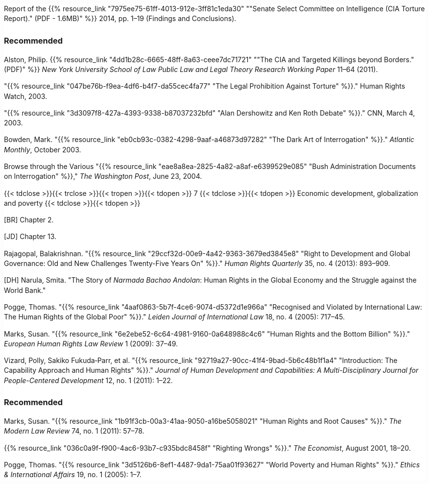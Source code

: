 Report of the {{% resource_link "7975ee75-61ff-4013-912e-3ff81c1eda30" "\"Senate Select Committee on Intelligence (CIA Torture Report).\" (PDF - 1.6MB)" %}} 2014, pp. 1–19 (Findings and Conclusions).

### Recommended

Alston, Philip. {{% resource_link "4dd1b28c-6665-48ff-8a63-ceee7dc71721" "\"The CIA and Targeted Killings beyond Borders.\" (PDF)" %}} *New York University School of Law Public Law and Legal Theory Research Working Paper* 11–64 (2011).

"{{% resource_link "047be76b-f9ea-4df6-b4f7-da55cec4fa77" "The Legal Prohibition Against Torture" %}}." Human Rights Watch, 2003.

"{{% resource_link "3d3097f8-427a-4393-9338-b87037232bfd" "Alan Dershowitz and Ken Roth Debate" %}}." CNN, March 4, 2003.

Bowden, Mark. "{{% resource_link "eb0cb93c-0382-4298-9aaf-a46873d97282" "The Dark Art of Interrogation" %}}." *Atlantic Monthly*, October 2003.

Browse through the Various "{{% resource_link "eae8a8ea-2825-4a82-a8af-e6399529e085" "Bush Administration Documents on Interrogation" %}}," *The Washington Post*, June 23, 2004.

{{< tdclose >}}{{< trclose >}}{{< tropen >}}{{< tdopen >}}
7
{{< tdclose >}}{{< tdopen >}}
Economic development, globalization and poverty
{{< tdclose >}}{{< tdopen >}}

\[BR\] Chapter 2.

\[JD\] Chapter 13.

Rajagopal, Balakrishnan. "{{% resource_link "29ccf32d-00e9-4a42-9363-3679ed3845e8" "Right to Development and Global Governance: Old and New Challenges Twenty-Five Years On" %}}." *Human Rights Quarterly* 35, no. 4 (2013): 893–909.

\[DH\] Narula, Smita. "The Story of *Narmada Bachao Andolan*: Human Rights in the Global Economy and the Struggle against the World Bank."

Pogge, Thomas. "{{% resource_link "4aaf0863-5b7f-4ce6-9074-d5372d1e966a" "Recognised and Violated by International Law: The Human Rights of the Global Poor" %}}." *Leiden Journal of International Law* 18, no. 4 (2005): 717–45.

Marks, Susan. "{{% resource_link "6e2ebe52-6c64-4981-9160-0a648988c4c6" "Human Rights and the Bottom Billion" %}}." *European Human Rights Law Review* 1 (2009): 37–49.

Vizard, Polly, Sakiko Fukuda‐Parr, et al. "{{% resource_link "92719a27-90cc-41f4-9bad-5b6c48b1f1a4" "Introduction: The Capability Approach and Human Rights" %}}." *Journal of Human Development and Capabilities: A Multi-Disciplinary Journal for People-Centered Development* 12, no. 1 (2011): 1–22.

### Recommended

Marks, Susan. "{{% resource_link "1b91f3cb-00a3-41aa-9050-a16be5058021" "Human Rights and Root Causes" %}}." *The Modern Law Review* 74, no. 1 (2011): 57–78.

{{% resource_link "036c0a9f-f900-4ac6-93b7-c935bdc8458f" "Righting Wrongs" %}}." *The Economist*, August 2001, 18–20.

Pogge, Thomas. "{{% resource_link "3d5126b6-8ef1-4487-9da1-75aa01f93627" "World Poverty and Human Rights" %}}." *Ethics & International Affairs* 19, no. 1 (2005): 1–7.
